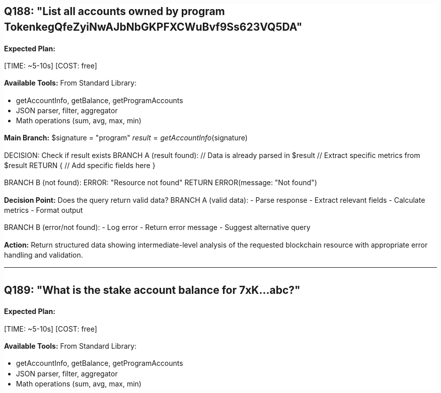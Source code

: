 
## Q188: "List all accounts owned by program TokenkegQfeZyiNwAJbNbGKPFXCWuBvf9Ss623VQ5DA"

**Expected Plan:**

[TIME: ~5-10s] [COST: free]

**Available Tools:**
From Standard Library:
  - getAccountInfo, getBalance, getProgramAccounts
  - JSON parser, filter, aggregator
  - Math operations (sum, avg, max, min)

**Main Branch:**
$signature = "program"
$result = getAccountInfo($signature)

DECISION: Check if result exists
  BRANCH A (result found):
    // Data is already parsed in $result
    // Extract specific metrics from $result
    RETURN {
  // Add specific fields here
}

  BRANCH B (not found):
    ERROR: "Resource not found"
    RETURN ERROR(message: "Not found")


**Decision Point:** Does the query return valid data?
  BRANCH A (valid data):
    - Parse response
    - Extract relevant fields
    - Calculate metrics
    - Format output

  BRANCH B (error/not found):
    - Log error
    - Return error message
    - Suggest alternative query

**Action:**
Return structured data showing intermediate-level analysis of the requested blockchain resource with appropriate error handling and validation.

---

## Q189: "What is the stake account balance for 7xK...abc?"

**Expected Plan:**

[TIME: ~5-10s] [COST: free]

**Available Tools:**
From Standard Library:
  - getAccountInfo, getBalance, getProgramAccounts
  - JSON parser, filter, aggregator
  - Math operations (sum, avg, max, min)
